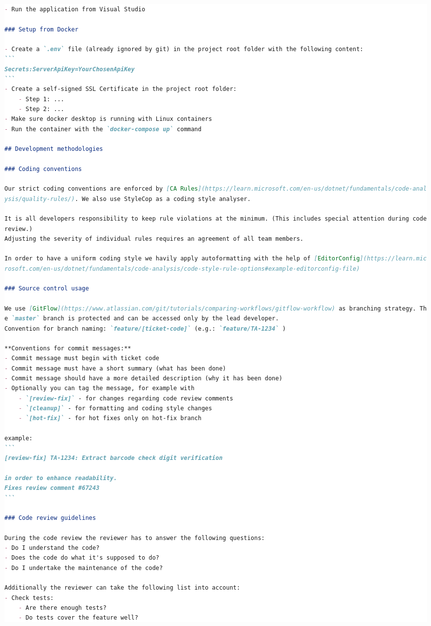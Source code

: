 ````markdown
- Run the application from Visual Studio

### Setup from Docker

- Create a `.env` file (already ignored by git) in the project root folder with the following content:
```
Secrets:ServerApiKey=YourChosenApiKey
```
- Create a self-signed SSL Certificate in the project root folder:
    - Step 1: ...
    - Step 2: ...
- Make sure docker desktop is running with Linux containers
- Run the container with the `docker-compose up` command

## Development methodologies

### Coding conventions

Our strict coding conventions are enforced by [CA Rules](https://learn.microsoft.com/en-us/dotnet/fundamentals/code-analysis/quality-rules/). We also use StyleCop as a coding style analyser. 

It is all developers responsibility to keep rule violations at the minimum. (This includes special attention during code review.)
Adjusting the severity of individual rules requires an agreement of all team members.

In order to have a uniform coding style we havily apply autoformatting with the help of [EditorConfig](https://learn.microsoft.com/en-us/dotnet/fundamentals/code-analysis/code-style-rule-options#example-editorconfig-file)

### Source control usage

We use [GitFlow](https://www.atlassian.com/git/tutorials/comparing-workflows/gitflow-workflow) as branching strategy. The `master` branch is protected and can be accessed only by the lead developer. 
Convention for branch naming: `feature/[ticket-code]` (e.g.: `feature/TA-1234` )

**Conventions for commit messages:**
- Commit message must begin with ticket code
- Commit message must have a short summary (what has been done)
- Commit message should have a more detailed description (why it has been done)
- Optionally you can tag the message, for example with 
    - `[review-fix]` - for changes regarding code review comments
    - `[cleanup]` - for formatting and coding style changes
    - `[hot-fix]` - for hot fixes only on hot-fix branch

example:
```
[review-fix] TA-1234: Extract barcode check digit verification

in order to enhance readability.
Fixes review comment #67243
```

### Code review guidelines

During the code review the reviewer has to answer the following questions:
- Do I understand the code?
- Does the code do what it's supposed to do?
- Do I undertake the maintenance of the code?

Additionally the reviewer can take the following list into account:
- Check tests: 
    - Are there enough tests?
    - Do tests cover the feature well?
````